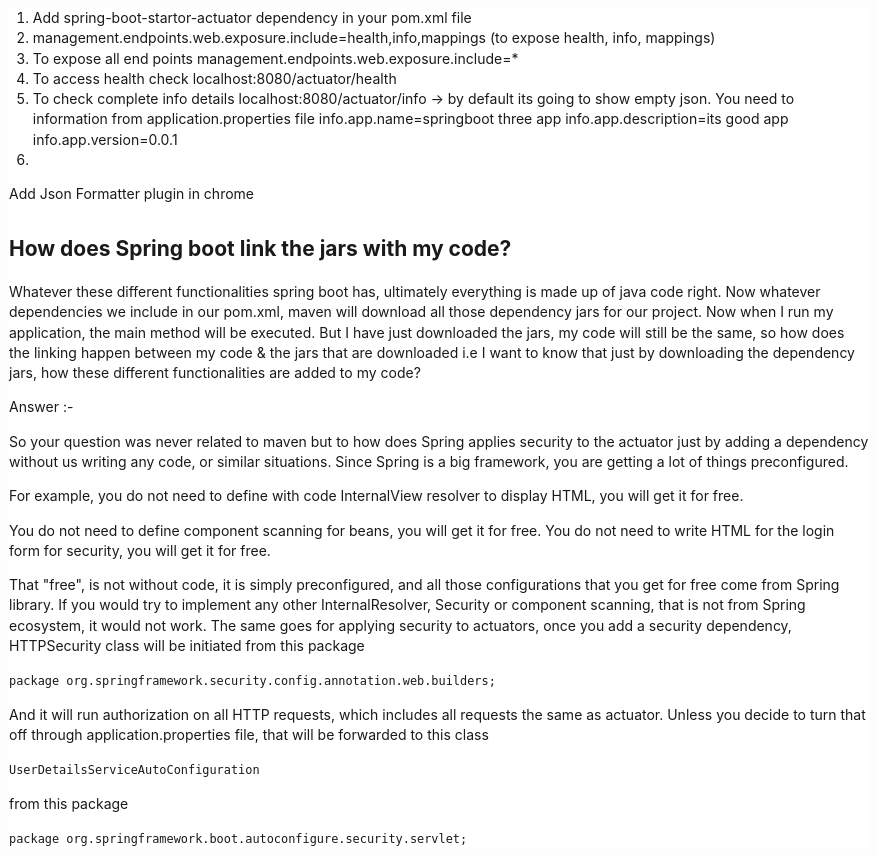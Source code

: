 1. Add spring-boot-startor-actuator dependency in your pom.xml file
2. management.endpoints.web.exposure.include=health,info,mappings (to expose health, info, mappings)
3. To expose all end points management.endpoints.web.exposure.include=*
4. To access health check localhost:8080/actuator/health
5. To check complete info details localhost:8080/actuator/info -> by default its going to show empty json.
   You need to information from application.properties file
   info.app.name=springboot three app
   info.app.description=its good app
   info.app.version=0.0.1
7. 
Add Json Formatter plugin in chrome


## How does Spring boot link the jars with my code?

Whatever these different functionalities spring boot has, ultimately everything is made up of java code right. Now whatever dependencies we include in our pom.xml, maven will download all those dependency jars for our project. Now when I  run my application, the main method will be executed. But I have just downloaded the jars, my code will still be the same, so how does the linking happen between my code & the jars that are downloaded i.e I want to know that just by downloading the dependency jars, how these different functionalities are added to my code?

Answer :-

So your question was never related to maven but to how does Spring applies security to the actuator just by adding a dependency without us writing any code, or similar situations.
Since Spring is a big framework, you are getting a lot of things preconfigured.

For example, you do not need to define with code InternalView resolver to display HTML, you will get it for free.

You do not need to define component scanning for beans, you will get it for free.
You do not need to write HTML for the login form for security, you will get it for free.

That "free", is not without code, it is simply preconfigured, and all those configurations that you get for free come from Spring library.
If you would try to implement any other InternalResolver, Security or component scanning, that is not from Spring ecosystem, it would not work.
The same goes for applying security to actuators, once you add a security dependency, HTTPSecurity class will be initiated from this package

    package org.springframework.security.config.annotation.web.builders;

And it will run authorization on all HTTP requests, which includes all requests the same as actuator.
Unless you decide to turn that off through application.properties file, that will be forwarded to this class

    UserDetailsServiceAutoConfiguration 

from this package

    package org.springframework.boot.autoconfigure.security.servlet;
